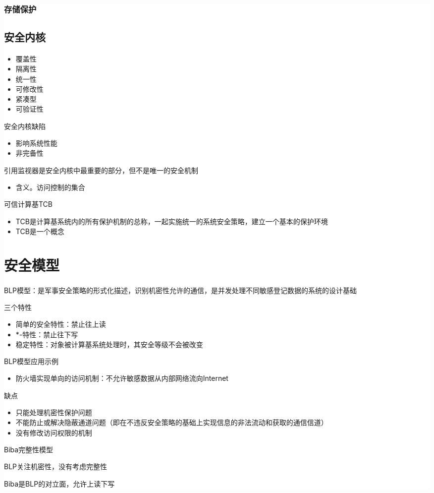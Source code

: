### 存储保护



## 安全内核

- 覆盖性
- 隔离性
- 统一性
- 可修改性
- 紧凑型
- 可验证性

安全内核缺陷

- 影响系统性能
- 非完备性

引用监视器是安全内核中最重要的部分，但不是唯一的安全机制

- 含义。访问控制的集合



可信计算基TCB

- TCB是计算基系统内的所有保护机制的总称，一起实施统一的系统安全策略，建立一个基本的保护环境
- TCB是一个概念



# 安全模型

BLP模型：是军事安全策略的形式化描述，识别机密性允许的通信，是并发处理不同敏感登记数据的系统的设计基础

三个特性

- 简单的安全特性：禁止往上读
- *-特性：禁止往下写
- 稳定特性：对象被计算基系统处理时，其安全等级不会被改变

BLP模型应用示例

- 防火墙实现单向的访问机制：不允许敏感数据从内部网络流向Internet

缺点

- 只能处理机密性保护问题
- 不能防止或解决隐蔽通道问题（即在不违反安全策略的基础上实现信息的非法流动和获取的通信信道）
- 没有修改访问权限的机制



Biba完整性模型

BLP关注机密性，没有考虑完整性

Biba是BLP的对立面，允许上读下写


